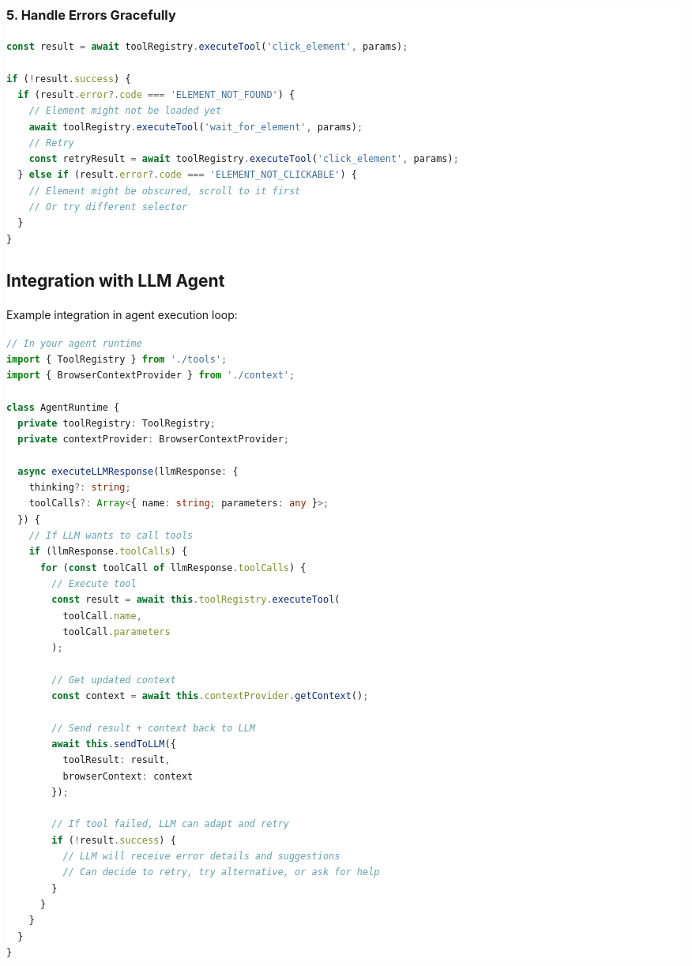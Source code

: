 ### 5. Handle Errors Gracefully

```typescript
const result = await toolRegistry.executeTool('click_element', params);

if (!result.success) {
  if (result.error?.code === 'ELEMENT_NOT_FOUND') {
    // Element might not be loaded yet
    await toolRegistry.executeTool('wait_for_element', params);
    // Retry
    const retryResult = await toolRegistry.executeTool('click_element', params);
  } else if (result.error?.code === 'ELEMENT_NOT_CLICKABLE') {
    // Element might be obscured, scroll to it first
    // Or try different selector
  }
}
```

## Integration with LLM Agent

Example integration in agent execution loop:

```typescript
// In your agent runtime
import { ToolRegistry } from './tools';
import { BrowserContextProvider } from './context';

class AgentRuntime {
  private toolRegistry: ToolRegistry;
  private contextProvider: BrowserContextProvider;

  async executeLLMResponse(llmResponse: {
    thinking?: string;
    toolCalls?: Array<{ name: string; parameters: any }>;
  }) {
    // If LLM wants to call tools
    if (llmResponse.toolCalls) {
      for (const toolCall of llmResponse.toolCalls) {
        // Execute tool
        const result = await this.toolRegistry.executeTool(
          toolCall.name,
          toolCall.parameters
        );

        // Get updated context
        const context = await this.contextProvider.getContext();

        // Send result + context back to LLM
        await this.sendToLLM({
          toolResult: result,
          browserContext: context
        });

        // If tool failed, LLM can adapt and retry
        if (!result.success) {
          // LLM will receive error details and suggestions
          // Can decide to retry, try alternative, or ask for help
        }
      }
    }
  }
}
```
